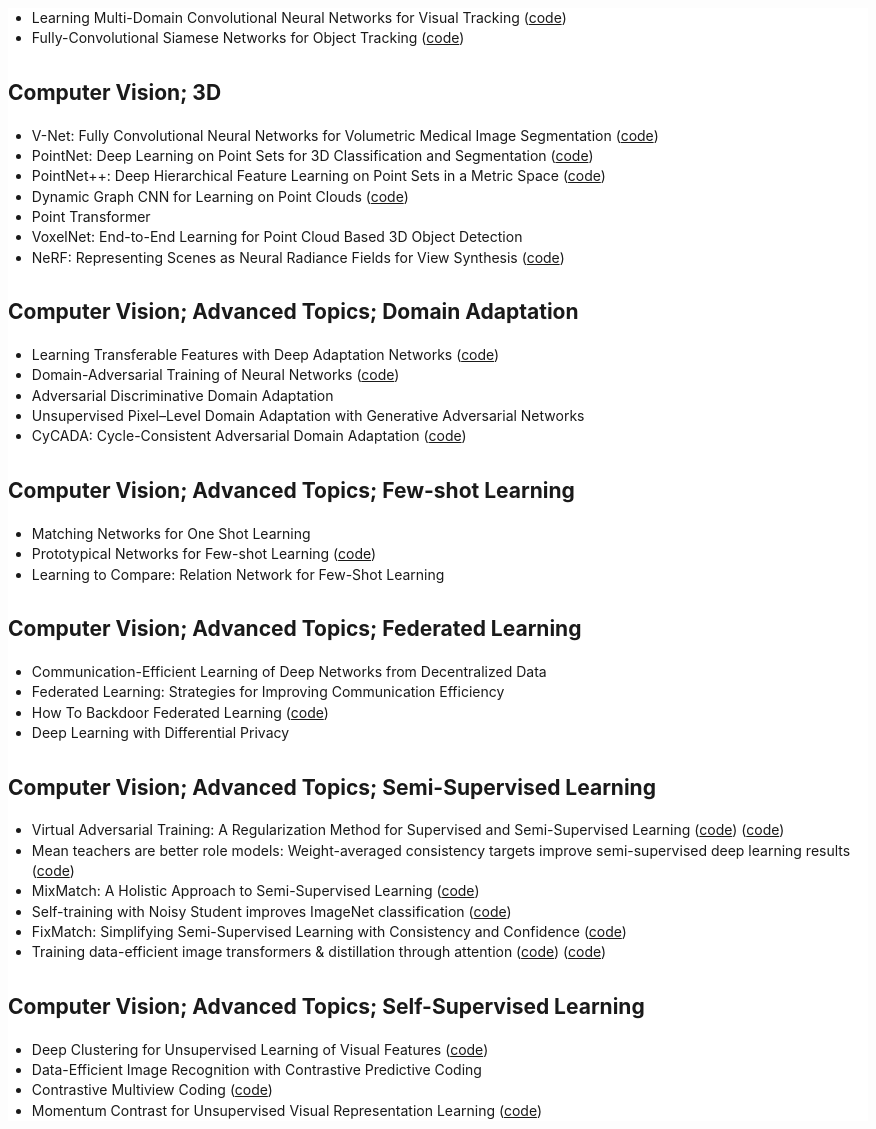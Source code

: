 * Learning Multi-Domain Convolutional Neural Networks for Visual Tracking ([code](https://github.com/HyeonseobNam/MDNet))
* Fully-Convolutional Siamese Networks for Object Tracking ([code](https://github.com/bertinetto/cfnet))
## Computer Vision; 3D
* V-Net: Fully Convolutional Neural Networks for Volumetric Medical Image Segmentation ([code](https://github.com/faustomilletari/VNet))
* PointNet: Deep Learning on Point Sets for 3D Classification and Segmentation ([code](https://github.com/charlesq34/pointnet))
* PointNet++: Deep Hierarchical Feature Learning on Point Sets in a Metric Space ([code](https://github.com/charlesq34/pointnet2))
* Dynamic Graph CNN for Learning on Point Clouds ([code](https://github.com/WangYueFt/dgcnn))
* Point Transformer
* VoxelNet: End-to-End Learning for Point Cloud Based 3D Object Detection
* NeRF: Representing Scenes as Neural Radiance Fields for View Synthesis ([code](https://github.com/bmild/nerf))
## Computer Vision; Advanced Topics; Domain Adaptation
* Learning Transferable Features with Deep Adaptation Networks ([code](https://github.com/thuml/DAN))
* Domain-Adversarial Training of Neural Networks ([code](https://github.com/ddtm/caffe/tree/grl))
* Adversarial Discriminative Domain Adaptation
* Unsupervised Pixel–Level Domain Adaptation with Generative Adversarial Networks
* CyCADA: Cycle-Consistent Adversarial Domain Adaptation ([code](https://github.com/jhoffman/cycada_release))
## Computer Vision; Advanced Topics; Few-shot Learning
* Matching Networks for One Shot Learning
* Prototypical Networks for Few-shot Learning ([code](https://github.com/jakesnell/prototypical-networks))
* Learning to Compare: Relation Network for Few-Shot Learning
## Computer Vision; Advanced Topics; Federated Learning
* Communication-Efficient Learning of Deep Networks from Decentralized Data
* Federated Learning: Strategies for Improving Communication Efficiency
* How To Backdoor Federated Learning ([code](https://github.com/ebagdasa/backdoor_federated_learning))
* Deep Learning with Differential Privacy
## Computer Vision; Advanced Topics; Semi-Supervised Learning
* Virtual Adversarial Training: A Regularization Method for Supervised and Semi-Supervised Learning ([code](https://github.com/takerum/vat_tf)) ([code](https://github.com/takerum/vat_chainer))
* Mean teachers are better role models: Weight-averaged consistency targets improve semi-supervised deep learning results ([code](https://github.com/CuriousAI/mean-teacher))
* MixMatch: A Holistic Approach to Semi-Supervised Learning ([code](https://github.com/google-research/mixmatch))
* Self-training with Noisy Student improves ImageNet classification ([code](https://github.com/google-research/noisystudent))
* FixMatch: Simplifying Semi-Supervised Learning with Consistency and Confidence ([code](https://github.com/google-research/fixmatch))
* Training data-efficient image transformers & distillation through attention ([code](https://github.com/facebookresearch/deit)) ([code](https://github.com/rwightman/pytorch-image-models))
## Computer Vision; Advanced Topics; Self-Supervised Learning
* Deep Clustering for Unsupervised Learning of Visual Features ([code](https://github.com/facebookresearch/deepcluster))
* Data-Efficient Image Recognition with Contrastive Predictive Coding
* Contrastive Multiview Coding ([code](https://github.com/HobbitLong/CMC/))
* Momentum Contrast for Unsupervised Visual Representation Learning ([code](https://github.com/facebookresearch/moco))
